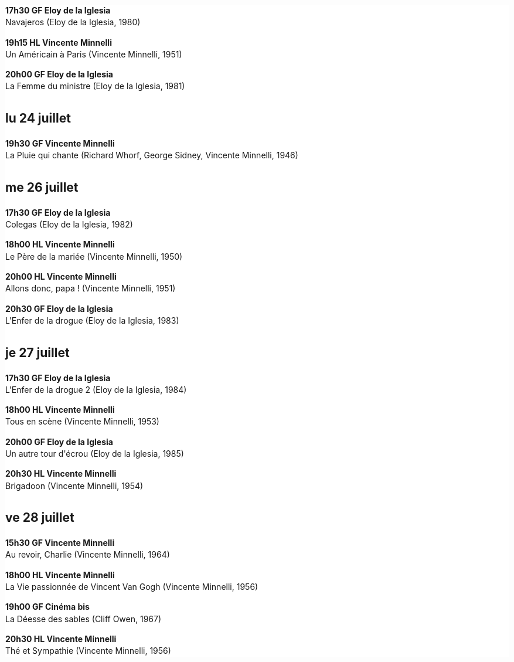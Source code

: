 **17h30 GF Eloy de la Iglesia**  
Navajeros (Eloy de la Iglesia, 1980)

**19h15 HL Vincente Minnelli**  
Un Américain à Paris (Vincente Minnelli, 1951)

**20h00 GF Eloy de la Iglesia**  
La Femme du ministre (Eloy de la Iglesia, 1981)

## lu 24 juillet

**19h30 GF Vincente Minnelli**  
La Pluie qui chante (Richard Whorf, George Sidney, Vincente Minnelli, 1946)

## me 26 juillet

**17h30 GF Eloy de la Iglesia**  
Colegas (Eloy de la Iglesia, 1982)

**18h00 HL Vincente Minnelli**  
Le Père de la mariée (Vincente Minnelli, 1950)

**20h00 HL Vincente Minnelli**  
Allons donc, papa ! (Vincente Minnelli, 1951)

**20h30 GF Eloy de la Iglesia**  
L'Enfer de la drogue (Eloy de la Iglesia, 1983)

## je 27 juillet

**17h30 GF Eloy de la Iglesia**  
L'Enfer de la drogue 2 (Eloy de la Iglesia, 1984)

**18h00 HL Vincente Minnelli**  
Tous en scène (Vincente Minnelli, 1953)

**20h00 GF Eloy de la Iglesia**  
Un autre tour d'écrou (Eloy de la Iglesia, 1985)

**20h30 HL Vincente Minnelli**  
Brigadoon (Vincente Minnelli, 1954)

## ve 28 juillet

**15h30 GF Vincente Minnelli**  
Au revoir, Charlie (Vincente Minnelli, 1964)

**18h00 HL Vincente Minnelli**  
La Vie passionnée de Vincent Van Gogh (Vincente Minnelli, 1956)

**19h00 GF Cinéma bis**  
La Déesse des sables (Cliff Owen, 1967)

**20h30 HL Vincente Minnelli**  
Thé et Sympathie (Vincente Minnelli, 1956)
